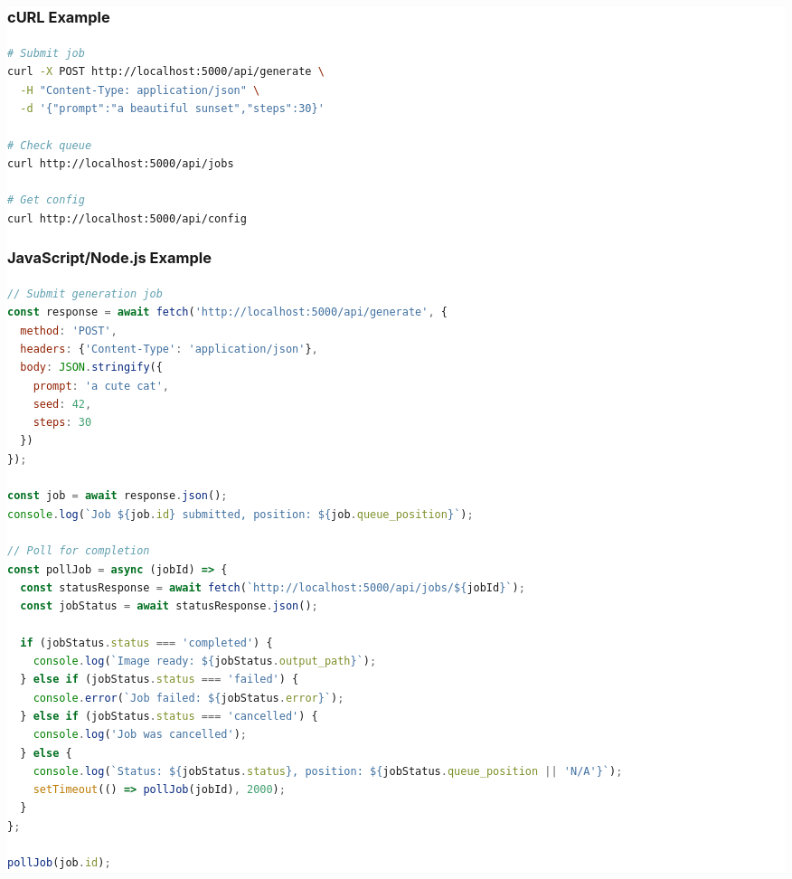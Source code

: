 
### cURL Example

```bash
# Submit job
curl -X POST http://localhost:5000/api/generate \
  -H "Content-Type: application/json" \
  -d '{"prompt":"a beautiful sunset","steps":30}'

# Check queue
curl http://localhost:5000/api/jobs

# Get config
curl http://localhost:5000/api/config
```

### JavaScript/Node.js Example

```javascript
// Submit generation job
const response = await fetch('http://localhost:5000/api/generate', {
  method: 'POST',
  headers: {'Content-Type': 'application/json'},
  body: JSON.stringify({
    prompt: 'a cute cat',
    seed: 42,
    steps: 30
  })
});

const job = await response.json();
console.log(`Job ${job.id} submitted, position: ${job.queue_position}`);

// Poll for completion
const pollJob = async (jobId) => {
  const statusResponse = await fetch(`http://localhost:5000/api/jobs/${jobId}`);
  const jobStatus = await statusResponse.json();

  if (jobStatus.status === 'completed') {
    console.log(`Image ready: ${jobStatus.output_path}`);
  } else if (jobStatus.status === 'failed') {
    console.error(`Job failed: ${jobStatus.error}`);
  } else if (jobStatus.status === 'cancelled') {
    console.log('Job was cancelled');
  } else {
    console.log(`Status: ${jobStatus.status}, position: ${jobStatus.queue_position || 'N/A'}`);
    setTimeout(() => pollJob(jobId), 2000);
  }
};

pollJob(job.id);
```

